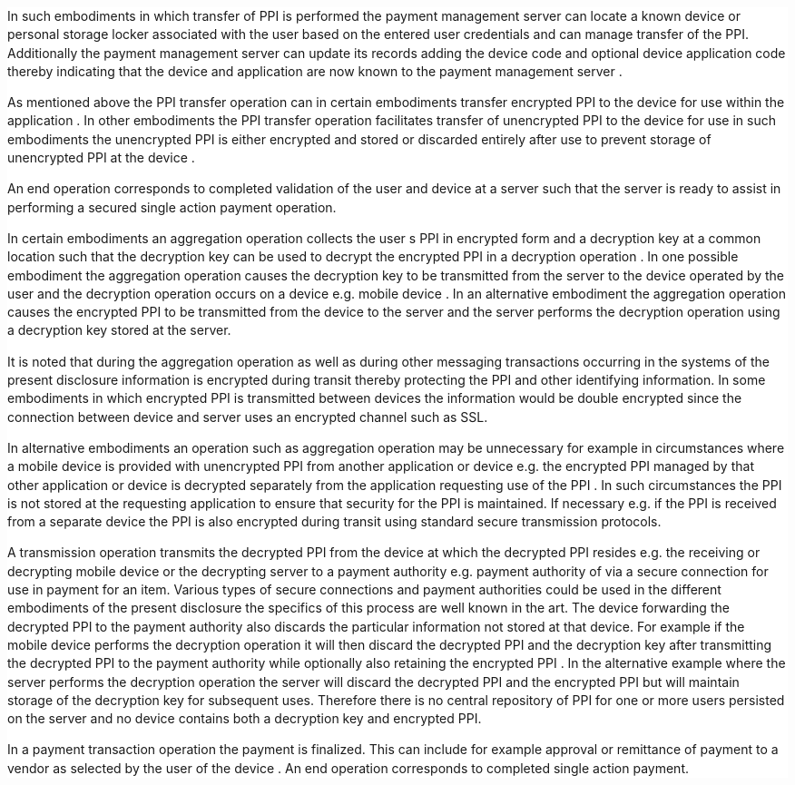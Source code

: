 In such embodiments in which transfer of PPI is performed the payment management server can locate a known device or personal storage locker associated with the user based on the entered user credentials and can manage transfer of the PPI. Additionally the payment management server can update its records adding the device code and optional device application code thereby indicating that the device and application are now known to the payment management server .

As mentioned above the PPI transfer operation can in certain embodiments transfer encrypted PPI to the device for use within the application . In other embodiments the PPI transfer operation facilitates transfer of unencrypted PPI to the device for use in such embodiments the unencrypted PPI is either encrypted and stored or discarded entirely after use to prevent storage of unencrypted PPI at the device .

An end operation corresponds to completed validation of the user and device at a server such that the server is ready to assist in performing a secured single action payment operation.

In certain embodiments an aggregation operation collects the user s PPI in encrypted form and a decryption key at a common location such that the decryption key can be used to decrypt the encrypted PPI in a decryption operation . In one possible embodiment the aggregation operation causes the decryption key to be transmitted from the server to the device operated by the user and the decryption operation occurs on a device e.g. mobile device . In an alternative embodiment the aggregation operation causes the encrypted PPI to be transmitted from the device to the server and the server performs the decryption operation using a decryption key stored at the server.

It is noted that during the aggregation operation as well as during other messaging transactions occurring in the systems of the present disclosure information is encrypted during transit thereby protecting the PPI and other identifying information. In some embodiments in which encrypted PPI is transmitted between devices the information would be double encrypted since the connection between device and server uses an encrypted channel such as SSL.

In alternative embodiments an operation such as aggregation operation may be unnecessary for example in circumstances where a mobile device is provided with unencrypted PPI from another application or device e.g. the encrypted PPI managed by that other application or device is decrypted separately from the application requesting use of the PPI . In such circumstances the PPI is not stored at the requesting application to ensure that security for the PPI is maintained. If necessary e.g. if the PPI is received from a separate device the PPI is also encrypted during transit using standard secure transmission protocols.

A transmission operation transmits the decrypted PPI from the device at which the decrypted PPI resides e.g. the receiving or decrypting mobile device or the decrypting server to a payment authority e.g. payment authority of via a secure connection for use in payment for an item. Various types of secure connections and payment authorities could be used in the different embodiments of the present disclosure the specifics of this process are well known in the art. The device forwarding the decrypted PPI to the payment authority also discards the particular information not stored at that device. For example if the mobile device performs the decryption operation it will then discard the decrypted PPI and the decryption key after transmitting the decrypted PPI to the payment authority while optionally also retaining the encrypted PPI . In the alternative example where the server performs the decryption operation the server will discard the decrypted PPI and the encrypted PPI but will maintain storage of the decryption key for subsequent uses. Therefore there is no central repository of PPI for one or more users persisted on the server and no device contains both a decryption key and encrypted PPI.

In a payment transaction operation the payment is finalized. This can include for example approval or remittance of payment to a vendor as selected by the user of the device . An end operation corresponds to completed single action payment.
